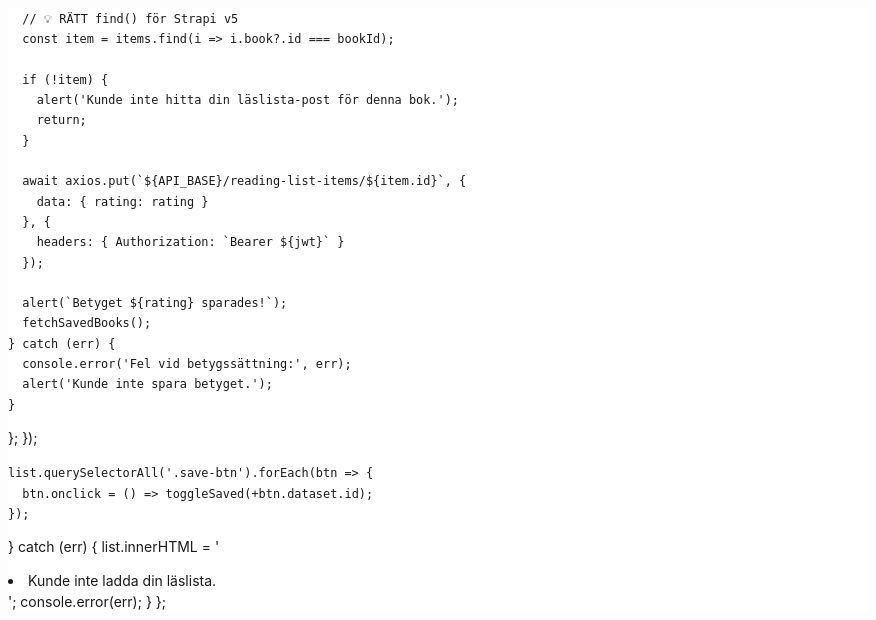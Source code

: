       // 💡 RÄTT find() för Strapi v5
      const item = items.find(i => i.book?.id === bookId);

      if (!item) {
        alert('Kunde inte hitta din läslista-post för denna bok.');
        return;
      }

      await axios.put(`${API_BASE}/reading-list-items/${item.id}`, {
        data: { rating: rating }
      }, {
        headers: { Authorization: `Bearer ${jwt}` }
      });

      alert(`Betyget ${rating} sparades!`);
      fetchSavedBooks();
    } catch (err) {
      console.error('Fel vid betygssättning:', err);
      alert('Kunde inte spara betyget.');
    }
  };
});



    list.querySelectorAll('.save-btn').forEach(btn => {
      btn.onclick = () => toggleSaved(+btn.dataset.id);
    });
  } catch (err) {
    list.innerHTML = '<li>Kunde inte ladda din läslista.</li>';
    console.error(err);
  }
};